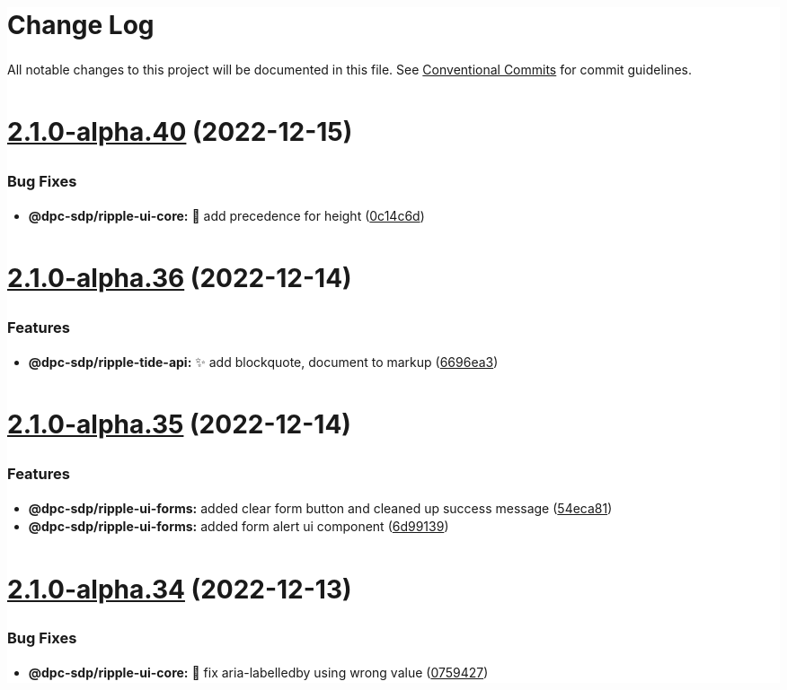 # Change Log

All notable changes to this project will be documented in this file.
See [Conventional Commits](https://conventionalcommits.org) for commit guidelines.

# [2.1.0-alpha.40](https://github.com/dpc-sdp/ripple-framework/compare/v2.1.0-alpha.39...v2.1.0-alpha.40) (2022-12-15)


### Bug Fixes

* **@dpc-sdp/ripple-ui-core:** :lipstick: add precedence for height ([0c14c6d](https://github.com/dpc-sdp/ripple-framework/commit/0c14c6d0baa3bdbccd2ea48525e7fe7cc09c09fa))





# [2.1.0-alpha.36](https://github.com/dpc-sdp/ripple-framework/compare/v2.1.0-alpha.35...v2.1.0-alpha.36) (2022-12-14)


### Features

* **@dpc-sdp/ripple-tide-api:** :sparkles: add blockquote, document to markup ([6696ea3](https://github.com/dpc-sdp/ripple-framework/commit/6696ea3b4db6a95b9e4ee50940cf338edf79ce77))





# [2.1.0-alpha.35](https://github.com/dpc-sdp/ripple-framework/compare/v2.1.0-alpha.34...v2.1.0-alpha.35) (2022-12-14)


### Features

* **@dpc-sdp/ripple-ui-forms:** added clear form button and cleaned up success message ([54eca81](https://github.com/dpc-sdp/ripple-framework/commit/54eca81466fd27a7dad225e0a3f03f83e344c78b))
* **@dpc-sdp/ripple-ui-forms:** added form alert ui component ([6d99139](https://github.com/dpc-sdp/ripple-framework/commit/6d99139ad367c65579502efa5621bbaf337fd722))





# [2.1.0-alpha.34](https://github.com/dpc-sdp/ripple-framework/compare/v2.1.0-alpha.33...v2.1.0-alpha.34) (2022-12-13)


### Bug Fixes

* **@dpc-sdp/ripple-ui-core:** :bug: fix aria-labelledby using wrong value ([0759427](https://github.com/dpc-sdp/ripple-framework/commit/0759427b6500342440131e0e9d62a3e66a655202))
